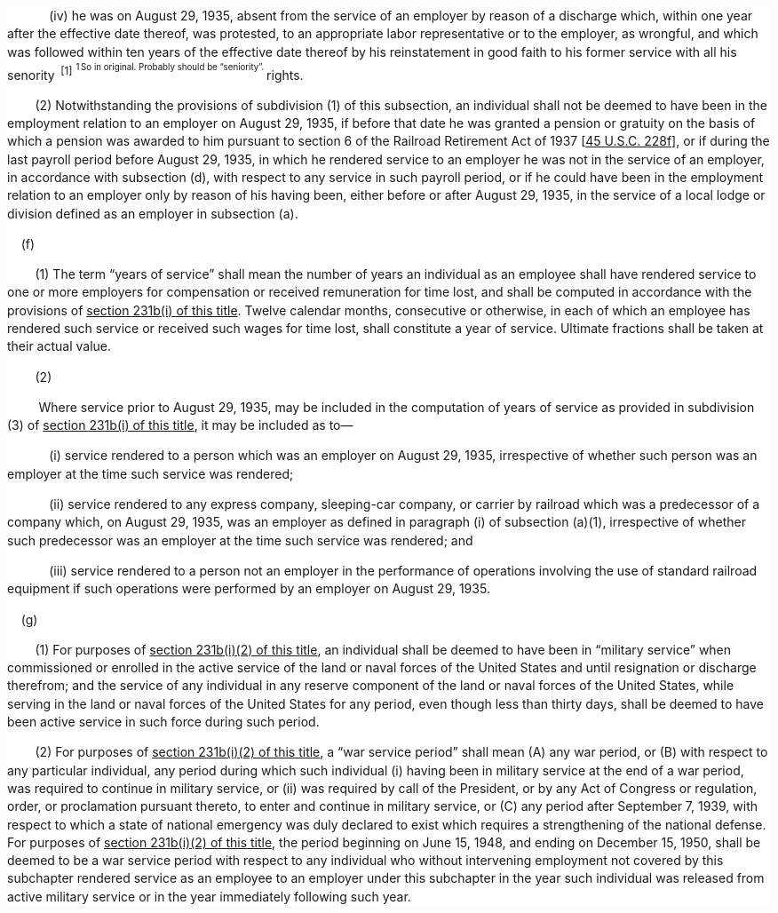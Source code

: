             (iv) he was on August 29, 1935, absent from the service of an employer by reason of a discharge which, within one year after the effective date thereof, was protested, to an appropriate labor representative or to the employer, as wrongful, and which was followed within ten years of the effective date thereof by his reinstatement in good faith to his former service with all his senority  <sup>\[1\]</sup>  <sup><sup> 1 So in original. Probably should be “seniority”. </sup></sup>  rights.

        (2) Notwithstanding the provisions of subdivision (1) of this subsection, an individual shall not be deemed to have been in the employment relation to an employer on August 29, 1935, if before that date he was granted a pension or gratuity on the basis of which a pension was awarded to him pursuant to section 6 of the Railroad Retirement Act of 1937 \[[45 U.S.C. 228f][/us/usc/t45/s228f]\], or if during the last payroll period before August 29, 1935, in which he rendered service to an employer he was not in the service of an employer, in accordance with subsection (d), with respect to any service in such payroll period, or if he could have been in the employment relation to an employer only by reason of his having been, either before or after August 29, 1935, in the service of a local lodge or division defined as an employer in subsection (a).

    (f)

        (1) The term “years of service” shall mean the number of years an individual as an employee shall have rendered service to one or more employers for compensation or received remuneration for time lost, and shall be computed in accordance with the provisions of [section 231b(i) of this title][/us/usc/t45/s231b/i]. Twelve calendar months, consecutive or otherwise, in each of which an employee has rendered such service or received such wages for time lost, shall constitute a year of service. Ultimate fractions shall be taken at their actual value.

        (2)

         Where service prior to August 29, 1935, may be included in the computation of years of service as provided in subdivision (3) of [section 231b(i) of this title][/us/usc/t45/s231b/i], it may be included as to—

            (i) service rendered to a person which was an employer on August 29, 1935, irrespective of whether such person was an employer at the time such service was rendered;

            (ii) service rendered to any express company, sleeping-car company, or carrier by railroad which was a predecessor of a company which, on August 29, 1935, was an employer as defined in paragraph (i) of subsection (a)(1), irrespective of whether such predecessor was an employer at the time such service was rendered; and

            (iii) service rendered to a person not an employer in the performance of operations involving the use of standard railroad equipment if such operations were performed by an employer on August 29, 1935.

    (g)

        (1) For purposes of [section 231b(i)(2) of this title][/us/usc/t45/s231b/i/2], an individual shall be deemed to have been in “military service” when commissioned or enrolled in the active service of the land or naval forces of the United States and until resignation or discharge therefrom; and the service of any individual in any reserve component of the land or naval forces of the United States, while serving in the land or naval forces of the United States for any period, even though less than thirty days, shall be deemed to have been active service in such force during such period.

        (2) For purposes of [section 231b(i)(2) of this title][/us/usc/t45/s231b/i/2], a “war service period” shall mean (A) any war period, or (B) with respect to any particular individual, any period during which such individual (i) having been in military service at the end of a war period, was required to continue in military service, or (ii) was required by call of the President, or by any Act of Congress or regulation, order, or proclamation pursuant thereto, to enter and continue in military service, or (C) any period after September 7, 1939, with respect to which a state of national emergency was duly declared to exist which requires a strengthening of the national defense. For purposes of [section 231b(i)(2) of this title][/us/usc/t45/s231b/i/2], the period beginning on June 15, 1948, and ending on December 15, 1950, shall be deemed to be a war service period with respect to any individual who without intervening employment not covered by this subchapter rendered service as an employee to an employer under this subchapter in the year such individual was released from active military service or in the year immediately following such year.


[/us/usc/t45/s151]: https://publicdocs.github.io/go/links?ns=uslm&ref=%2Fus%2Fusc%2Ft45%2Fs151
[/us/usc/t45/s151]: https://publicdocs.github.io/go/links?ns=uslm&ref=%2Fus%2Fusc%2Ft45%2Fs151
[/us/usc/t45/s231b/j]: https://publicdocs.github.io/go/links?ns=uslm&ref=%2Fus%2Fusc%2Ft45%2Fs231b%2Fj
[/us/usc/t45/s228f]: https://publicdocs.github.io/go/links?ns=uslm&ref=%2Fus%2Fusc%2Ft45%2Fs228f
[/us/usc/t45/s231b/i]: https://publicdocs.github.io/go/links?ns=uslm&ref=%2Fus%2Fusc%2Ft45%2Fs231b%2Fi
[/us/usc/t45/s231b/i]: https://publicdocs.github.io/go/links?ns=uslm&ref=%2Fus%2Fusc%2Ft45%2Fs231b%2Fi
[/us/usc/t45/s231b/i/2]: https://publicdocs.github.io/go/links?ns=uslm&ref=%2Fus%2Fusc%2Ft45%2Fs231b%2Fi%2F2
[/us/usc/t45/s231b/i/2]: https://publicdocs.github.io/go/links?ns=uslm&ref=%2Fus%2Fusc%2Ft45%2Fs231b%2Fi%2F2
[/us/usc/t45/s231b/i/2]: https://publicdocs.github.io/go/links?ns=uslm&ref=%2Fus%2Fusc%2Ft45%2Fs231b%2Fi%2F2
[/us/usc/t45/s231b/i/2]: https://publicdocs.github.io/go/links?ns=uslm&ref=%2Fus%2Fusc%2Ft45%2Fs231b%2Fi%2F2
[/us/usc/t45/s231b/i/2]: https://publicdocs.github.io/go/links?ns=uslm&ref=%2Fus%2Fusc%2Ft45%2Fs231b%2Fi%2F2
[/us/usc/t45/s231h]: https://publicdocs.github.io/go/links?ns=uslm&ref=%2Fus%2Fusc%2Ft45%2Fs231h
[/us/usc/t26/s6053/a]: https://publicdocs.github.io/go/links?ns=uslm&ref=%2Fus%2Fusc%2Ft26%2Fs6053%2Fa
[/us/usc/t45/s231b/i/2]: https://publicdocs.github.io/go/links?ns=uslm&ref=%2Fus%2Fusc%2Ft45%2Fs231b%2Fi%2F2
[/us/usc/t42/s409/d]: https://publicdocs.github.io/go/links?ns=uslm&ref=%2Fus%2Fusc%2Ft42%2Fs409%2Fd
[/us/usc/t8/s1101/a/15]: https://publicdocs.github.io/go/links?ns=uslm&ref=%2Fus%2Fusc%2Ft8%2Fs1101%2Fa%2F15
[/us/usc/t45/s797]: https://publicdocs.github.io/go/links?ns=uslm&ref=%2Fus%2Fusc%2Ft45%2Fs797
[/us/usc/t45/s797a]: https://publicdocs.github.io/go/links?ns=uslm&ref=%2Fus%2Fusc%2Ft45%2Fs797a
[/us/usc/t45/s797]: https://publicdocs.github.io/go/links?ns=uslm&ref=%2Fus%2Fusc%2Ft45%2Fs797
[/us/usc/t26/s3201]: https://publicdocs.github.io/go/links?ns=uslm&ref=%2Fus%2Fusc%2Ft26%2Fs3201
[/us/usc/t42/s301]: https://publicdocs.github.io/go/links?ns=uslm&ref=%2Fus%2Fusc%2Ft42%2Fs301
[/us/usc/t45/s1201]: https://publicdocs.github.io/go/links?ns=uslm&ref=%2Fus%2Fusc%2Ft45%2Fs1201
[/us/usc/t45/s231a/b]: https://publicdocs.github.io/go/links?ns=uslm&ref=%2Fus%2Fusc%2Ft45%2Fs231a%2Fb
[/us/usc/t45/s231a/d]: https://publicdocs.github.io/go/links?ns=uslm&ref=%2Fus%2Fusc%2Ft45%2Fs231a%2Fd
[/us/usc/t45/s231a/d]: https://publicdocs.github.io/go/links?ns=uslm&ref=%2Fus%2Fusc%2Ft45%2Fs231a%2Fd
[/us/usc/t45/s228a]: https://publicdocs.github.io/go/links?ns=uslm&ref=%2Fus%2Fusc%2Ft45%2Fs228a
[/us/usc/t45/s231a/d]: https://publicdocs.github.io/go/links?ns=uslm&ref=%2Fus%2Fusc%2Ft45%2Fs231a%2Fd
[/us/usc/t42/s301]: https://publicdocs.github.io/go/links?ns=uslm&ref=%2Fus%2Fusc%2Ft42%2Fs301
[/us/usc/t42/s301]: https://publicdocs.github.io/go/links?ns=uslm&ref=%2Fus%2Fusc%2Ft42%2Fs301
[/us/usc/t42/s414/a]: https://publicdocs.github.io/go/links?ns=uslm&ref=%2Fus%2Fusc%2Ft42%2Fs414%2Fa
[/us/act/1935-08-29/ch812/s1]: https://publicdocs.github.io/go/links?ns=uslm&ref=%2Fus%2Fact%2F1935-08-29%2Fch812%2Fs1
[/us/act/1937-06-24/ch382]: https://publicdocs.github.io/go/links?ns=uslm&ref=%2Fus%2Fact%2F1937-06-24%2Fch382
[/us/stat/50/307]: https://publicdocs.github.io/go/links?ns=uslm&ref=%2Fus%2Fstat%2F50%2F307
[/us/pl/93/445/s101]: https://publicdocs.github.io/go/links?ns=uslm&ref=%2Fus%2Fpl%2F93%2F445%2Fs101
[/us/stat/88/1305]: https://publicdocs.github.io/go/links?ns=uslm&ref=%2Fus%2Fstat%2F88%2F1305
[/us/pl/94/547/s4/a]: https://publicdocs.github.io/go/links?ns=uslm&ref=%2Fus%2Fpl%2F94%2F547%2Fs4%2Fa
[/us/stat/90/2526]: https://publicdocs.github.io/go/links?ns=uslm&ref=%2Fus%2Fstat%2F90%2F2526
[/us/pl/97/35/s1116]: https://publicdocs.github.io/go/links?ns=uslm&ref=%2Fus%2Fpl%2F97%2F35%2Fs1116
[/us/stat/95/628]: https://publicdocs.github.io/go/links?ns=uslm&ref=%2Fus%2Fstat%2F95%2F628
[/us/pl/97/468/s615/b/6]: https://publicdocs.github.io/go/links?ns=uslm&ref=%2Fus%2Fpl%2F97%2F468%2Fs615%2Fb%2F6
[/us/stat/96/2578]: https://publicdocs.github.io/go/links?ns=uslm&ref=%2Fus%2Fstat%2F96%2F2578
[/us/pl/98/76]: https://publicdocs.github.io/go/links?ns=uslm&ref=%2Fus%2Fpl%2F98%2F76
[/us/stat/97/434]: https://publicdocs.github.io/go/links?ns=uslm&ref=%2Fus%2Fstat%2F97%2F434
[/us/pl/99/514/s2]: https://publicdocs.github.io/go/links?ns=uslm&ref=%2Fus%2Fpl%2F99%2F514%2Fs2
[/us/stat/100/2095]: https://publicdocs.github.io/go/links?ns=uslm&ref=%2Fus%2Fstat%2F100%2F2095
[/us/pl/100/647/s7304/a]: https://publicdocs.github.io/go/links?ns=uslm&ref=%2Fus%2Fpl%2F100%2F647%2Fs7304%2Fa
[/us/stat/102/3778]: https://publicdocs.github.io/go/links?ns=uslm&ref=%2Fus%2Fstat%2F102%2F3778
[/us/pl/101/239/s10208/d/2/B/ii]: https://publicdocs.github.io/go/links?ns=uslm&ref=%2Fus%2Fpl%2F101%2F239%2Fs10208%2Fd%2F2%2FB%2Fii
[/us/stat/103/2481]: https://publicdocs.github.io/go/links?ns=uslm&ref=%2Fus%2Fstat%2F103%2F2481
[/us/pl/104/88/s323]: https://publicdocs.github.io/go/links?ns=uslm&ref=%2Fus%2Fpl%2F104%2F88%2Fs323
[/us/stat/109/950]: https://publicdocs.github.io/go/links?ns=uslm&ref=%2Fus%2Fstat%2F109%2F950
[/us/act/1926-05-20/ch347]: https://publicdocs.github.io/go/links?ns=uslm&ref=%2Fus%2Fact%2F1926-05-20%2Fch347
[/us/stat/44/577]: https://publicdocs.github.io/go/links?ns=uslm&ref=%2Fus%2Fstat%2F44%2F577
[/us/usc/t45/s151]: https://publicdocs.github.io/go/links?ns=uslm&ref=%2Fus%2Fusc%2Ft45%2Fs151